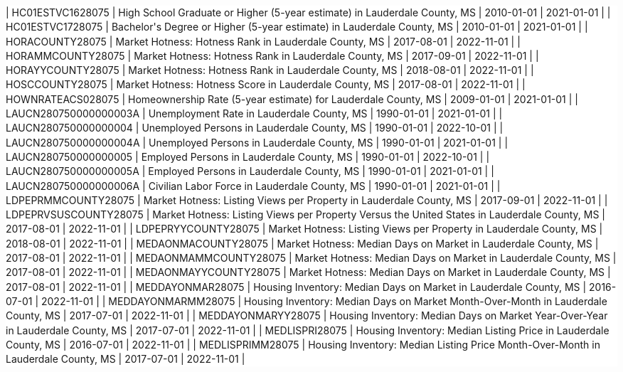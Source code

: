 | HC01ESTVC1628075          | High School Graduate or Higher (5-year estimate) in Lauderdale County, MS                                                                                                      | 2010-01-01          | 2021-01-01        |
| HC01ESTVC1728075          | Bachelor's Degree or Higher (5-year estimate) in Lauderdale County, MS                                                                                                         | 2010-01-01          | 2021-01-01        |
| HORACOUNTY28075           | Market Hotness: Hotness Rank in Lauderdale County, MS                                                                                                                          | 2017-08-01          | 2022-11-01        |
| HORAMMCOUNTY28075         | Market Hotness: Hotness Rank in Lauderdale County, MS                                                                                                                          | 2017-09-01          | 2022-11-01        |
| HORAYYCOUNTY28075         | Market Hotness: Hotness Rank in Lauderdale County, MS                                                                                                                          | 2018-08-01          | 2022-11-01        |
| HOSCCOUNTY28075           | Market Hotness: Hotness Score in Lauderdale County, MS                                                                                                                         | 2017-08-01          | 2022-11-01        |
| HOWNRATEACS028075         | Homeownership Rate (5-year estimate) for Lauderdale County, MS                                                                                                                 | 2009-01-01          | 2021-01-01        |
| LAUCN280750000000003A     | Unemployment Rate in Lauderdale County, MS                                                                                                                                     | 1990-01-01          | 2021-01-01        |
| LAUCN280750000000004      | Unemployed Persons in Lauderdale County, MS                                                                                                                                    | 1990-01-01          | 2022-10-01        |
| LAUCN280750000000004A     | Unemployed Persons in Lauderdale County, MS                                                                                                                                    | 1990-01-01          | 2021-01-01        |
| LAUCN280750000000005      | Employed Persons in Lauderdale County, MS                                                                                                                                      | 1990-01-01          | 2022-10-01        |
| LAUCN280750000000005A     | Employed Persons in Lauderdale County, MS                                                                                                                                      | 1990-01-01          | 2021-01-01        |
| LAUCN280750000000006A     | Civilian Labor Force in Lauderdale County, MS                                                                                                                                  | 1990-01-01          | 2021-01-01        |
| LDPEPRMMCOUNTY28075       | Market Hotness: Listing Views per Property in Lauderdale County, MS                                                                                                            | 2017-09-01          | 2022-11-01        |
| LDPEPRVSUSCOUNTY28075     | Market Hotness: Listing Views per Property Versus the United States in Lauderdale County, MS                                                                                   | 2017-08-01          | 2022-11-01        |
| LDPEPRYYCOUNTY28075       | Market Hotness: Listing Views per Property in Lauderdale County, MS                                                                                                            | 2018-08-01          | 2022-11-01        |
| MEDAONMACOUNTY28075       | Market Hotness: Median Days on Market in Lauderdale County, MS                                                                                                                 | 2017-08-01          | 2022-11-01        |
| MEDAONMAMMCOUNTY28075     | Market Hotness: Median Days on Market in Lauderdale County, MS                                                                                                                 | 2017-08-01          | 2022-11-01        |
| MEDAONMAYYCOUNTY28075     | Market Hotness: Median Days on Market in Lauderdale County, MS                                                                                                                 | 2017-08-01          | 2022-11-01        |
| MEDDAYONMAR28075          | Housing Inventory: Median Days on Market in Lauderdale County, MS                                                                                                              | 2016-07-01          | 2022-11-01        |
| MEDDAYONMARMM28075        | Housing Inventory: Median Days on Market Month-Over-Month in Lauderdale County, MS                                                                                             | 2017-07-01          | 2022-11-01        |
| MEDDAYONMARYY28075        | Housing Inventory: Median Days on Market Year-Over-Year in Lauderdale County, MS                                                                                               | 2017-07-01          | 2022-11-01        |
| MEDLISPRI28075            | Housing Inventory: Median Listing Price in Lauderdale County, MS                                                                                                               | 2016-07-01          | 2022-11-01        |
| MEDLISPRIMM28075          | Housing Inventory: Median Listing Price Month-Over-Month in Lauderdale County, MS                                                                                              | 2017-07-01          | 2022-11-01        |